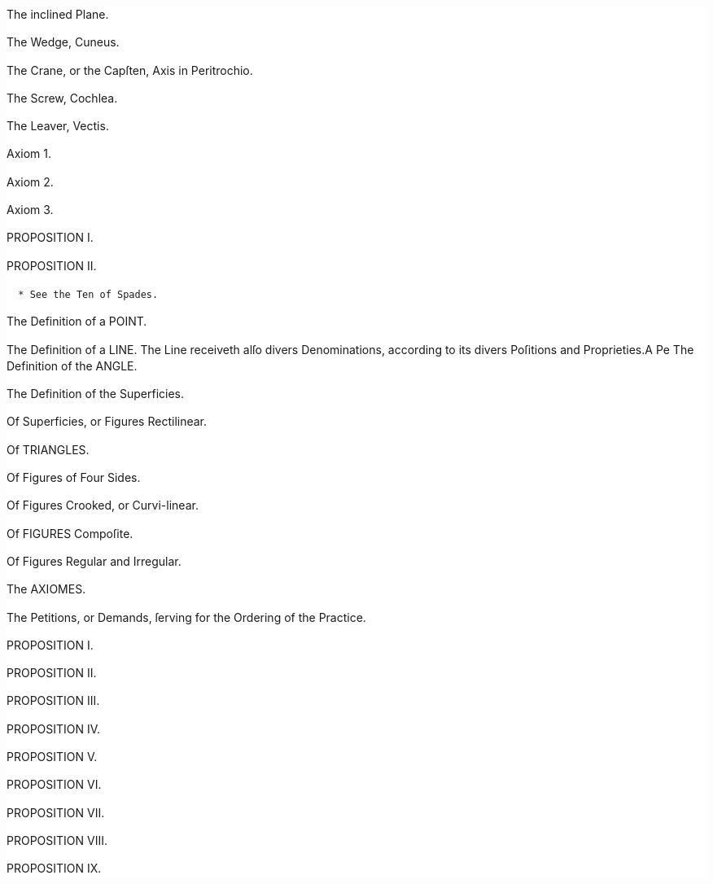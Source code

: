 The inclined Plane.

The Wedge, Cuneus.

The Crane, or the Capſten, Axis in Peritrochio.

The Screw, Cochlea.

The Leaver, Vectis.

Axiom 1.

Axiom 2.

Axiom 3.

PROPOSITION I.

PROPOSITION II.

      * See the Ten of Spades.

The Definition of a POINT.

The Definition of a LINE.
The Line receiveth alſo divers Denominations, according to its divers Poſitions and Proprieties.A Pe
The Definition of the ANGLE.

The Definition of the Superficies.

Of Superficies, or Figures Rectilinear.

Of TRIANGLES.

Of Figures of Four Sides.

Of Figures Crooked, or Curvi-linear.

Of FIGURES Compoſite.

Of Figures Regular and Irregular.

The AXIOMES.

The Petitions, or Demands, ſerving for the Ordering of the Practice.

PROPOSITION I.

PROPOSITION II.

PROPOSITION III.

PROPOSITION IV.

PROPOSITION V.

PROPOSITION VI.

PROPOSITION VII.

PROPOSITION VIII.

PROPOSITION IX.
